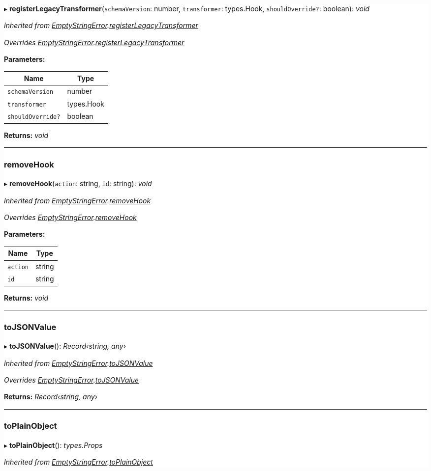 ▸ **registerLegacyTransformer**(`schemaVersion`: number, `transformer`: types.Hook, `shouldOverride?`: boolean): *void*

*Inherited from [EmptyStringError](emptystringerror.md).[registerLegacyTransformer](emptystringerror.md#registerlegacytransformer)*

*Overrides [EmptyStringError](emptystringerror.md).[registerLegacyTransformer](emptystringerror.md#registerlegacytransformer)*

**Parameters:**

Name | Type |
------ | ------ |
`schemaVersion` | number |
`transformer` | types.Hook |
`shouldOverride?` | boolean |

**Returns:** *void*

___

###  removeHook

▸ **removeHook**(`action`: string, `id`: string): *void*

*Inherited from [EmptyStringError](emptystringerror.md).[removeHook](emptystringerror.md#removehook)*

*Overrides [EmptyStringError](emptystringerror.md).[removeHook](emptystringerror.md#removehook)*

**Parameters:**

Name | Type |
------ | ------ |
`action` | string |
`id` | string |

**Returns:** *void*

___

###  toJSONValue

▸ **toJSONValue**(): *Record‹string, any›*

*Inherited from [EmptyStringError](emptystringerror.md).[toJSONValue](emptystringerror.md#tojsonvalue)*

*Overrides [EmptyStringError](emptystringerror.md).[toJSONValue](emptystringerror.md#tojsonvalue)*

**Returns:** *Record‹string, any›*

___

###  toPlainObject

▸ **toPlainObject**(): *types.Props*

*Inherited from [EmptyStringError](emptystringerror.md).[toPlainObject](emptystringerror.md#toplainobject)*
